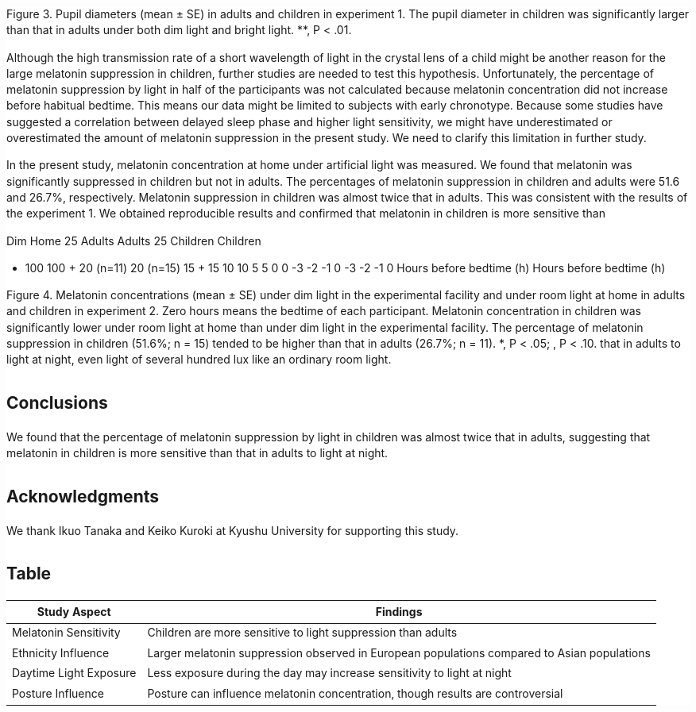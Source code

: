 Figure 3. Pupil diameters (mean ± SE) in adults and children in experiment 1. The pupil diameter in children was significantly larger than that in adults under both dim light and bright light. **, P < .01.

Although the high transmission rate of a short wavelength of light in the crystal lens of a child might be another reason for the large melatonin suppression in children, further studies are needed to test this hypothesis. Unfortunately, the percentage of melatonin suppression by light in half of the participants was not calculated because melatonin concentration did not increase before habitual bedtime. This means our data might be limited to subjects with early chronotype. Because some studies have suggested a correlation between delayed sleep phase and higher light sensitivity, we might have underestimated or overestimated the amount of melatonin suppression in the present study. We need to clarify this limitation in further study.

In the present study, melatonin concentration at home under artificial light was measured. We found that melatonin was significantly suppressed in children but not in adults. The percentages of melatonin suppression in children and adults were 51.6 and 26.7%, respectively. Melatonin suppression in children was almost twice that in adults. This was consistent with the results of the experiment 1. We obtained reproducible results and confirmed that melatonin in children is more sensitive than

Dim
Home
25 Adults
Adults
25 Children
Children
* 100
100 +
20 (n=11)
20 (n=15)
15 + 15
10 10
5 5
0 0
-3 -2 -1 0 -3 -2 -1 0
Hours before bedtime (h) Hours before bedtime (h)

Figure 4. Melatonin concentrations (mean ± SE) under dim light in the experimental facility and under room light at home in adults and children in experiment 2. Zero hours means the bedtime of each participant. Melatonin concentration in children was significantly lower under room light at home than under dim light in the experimental facility. The percentage of melatonin suppression in children (51.6%; n = 15) tended to be higher than that in adults (26.7%; n = 11). *, P < .05; , P < .10. that in adults to light at night, even light of several hundred lux like an ordinary room light.

## Conclusions
We found that the percentage of melatonin suppression by light in children was almost twice that in adults, suggesting that melatonin in children is more sensitive than that in adults to light at night.

## Acknowledgments
We thank Ikuo Tanaka and Keiko Kuroki at Kyushu University for supporting this study.

## Table
| Study Aspect | Findings |
|--------------|----------|
| Melatonin Sensitivity | Children are more sensitive to light suppression than adults |
| Ethnicity Influence | Larger melatonin suppression observed in European populations compared to Asian populations |
| Daytime Light Exposure | Less exposure during the day may increase sensitivity to light at night |
| Posture Influence | Posture can influence melatonin concentration, though results are controversial |
